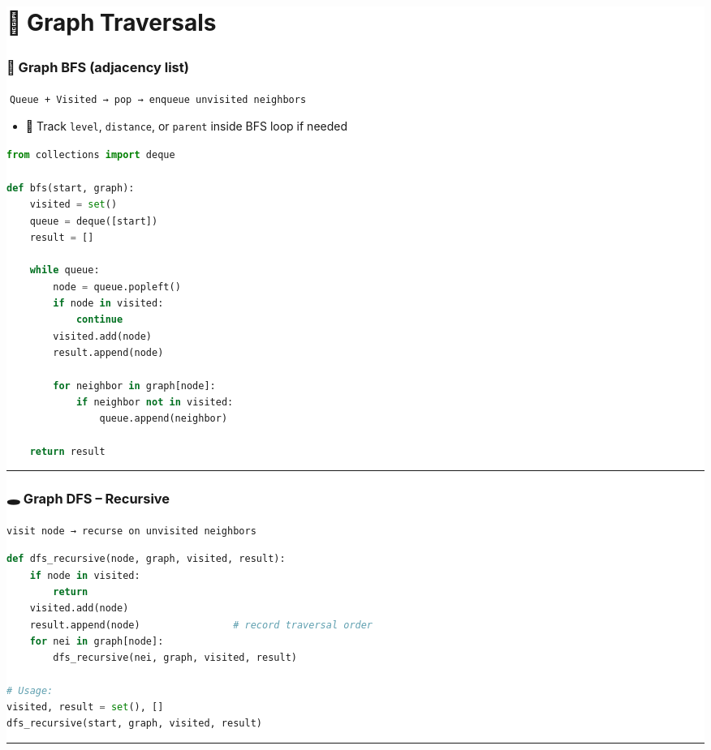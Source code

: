 
# 🧭 Graph Traversals

### 🔷 Graph BFS (adjacency list)

 `Queue + Visited → pop → enqueue unvisited neighbors`

- 🧮 Track `level`, `distance`, or `parent` inside BFS loop if needed

```python
from collections import deque

def bfs(start, graph):
    visited = set()
    queue = deque([start])
    result = []

    while queue:
        node = queue.popleft()
        if node in visited:
            continue
        visited.add(node)
        result.append(node)

        for neighbor in graph[node]:
            if neighbor not in visited:
                queue.append(neighbor)

    return result
```

---

### 🕳️ Graph DFS – Recursive

`visit node → recurse on unvisited neighbors`

```python
def dfs_recursive(node, graph, visited, result):
    if node in visited:
        return
    visited.add(node)
    result.append(node)                # record traversal order
    for nei in graph[node]:
        dfs_recursive(nei, graph, visited, result)

# Usage:
visited, result = set(), []
dfs_recursive(start, graph, visited, result)
```

---
